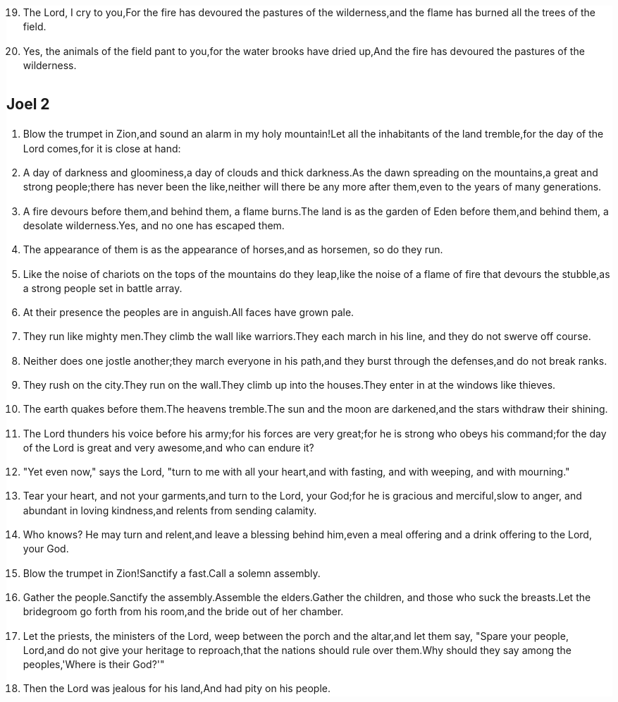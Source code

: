 19. The Lord, I cry to you,For the fire has devoured the pastures of the wilderness,and the flame has burned all the trees of the field.

20. Yes, the animals of the field pant to you,for the water brooks have dried up,And the fire has devoured the pastures of the wilderness.

## Joel 2

1. Blow the trumpet in Zion,and sound an alarm in my holy mountain!Let all the inhabitants of the land tremble,for the day of the Lord comes,for it is close at hand:

2. A day of darkness and gloominess,a day of clouds and thick darkness.As the dawn spreading on the mountains,a great and strong people;there has never been the like,neither will there be any more after them,even to the years of many generations.

3. A fire devours before them,and behind them, a flame burns.The land is as the garden of Eden before them,and behind them, a desolate wilderness.Yes, and no one has escaped them.

4. The appearance of them is as the appearance of horses,and as horsemen, so do they run.

5. Like the noise of chariots on the tops of the mountains do they leap,like the noise of a flame of fire that devours the stubble,as a strong people set in battle array.

6. At their presence the peoples are in anguish.All faces have grown pale.

7. They run like mighty men.They climb the wall like warriors.They each march in his line, and they do not swerve off course.

8. Neither does one jostle another;they march everyone in his path,and they burst through the defenses,and do not break ranks.

9. They rush on the city.They run on the wall.They climb up into the houses.They enter in at the windows like thieves.

10. The earth quakes before them.The heavens tremble.The sun and the moon are darkened,and the stars withdraw their shining.

11. The Lord thunders his voice before his army;for his forces are very great;for he is strong who obeys his command;for the day of the Lord is great and very awesome,and who can endure it?

12. "Yet even now," says the Lord, "turn to me with all your heart,and with fasting, and with weeping, and with mourning."

13. Tear your heart, and not your garments,and turn to the Lord, your God;for he is gracious and merciful,slow to anger, and abundant in loving kindness,and relents from sending calamity.

14. Who knows? He may turn and relent,and leave a blessing behind him,even a meal offering and a drink offering to the Lord, your God.

15. Blow the trumpet in Zion!Sanctify a fast.Call a solemn assembly.

16. Gather the people.Sanctify the assembly.Assemble the elders.Gather the children, and those who suck the breasts.Let the bridegroom go forth from his room,and the bride out of her chamber.

17. Let the priests, the ministers of the Lord, weep between the porch and the altar,and let them say, "Spare your people, Lord,and do not give your heritage to reproach,that the nations should rule over them.Why should they say among the peoples,'Where is their God?'"

18. Then the Lord was jealous for his land,And had pity on his people.
